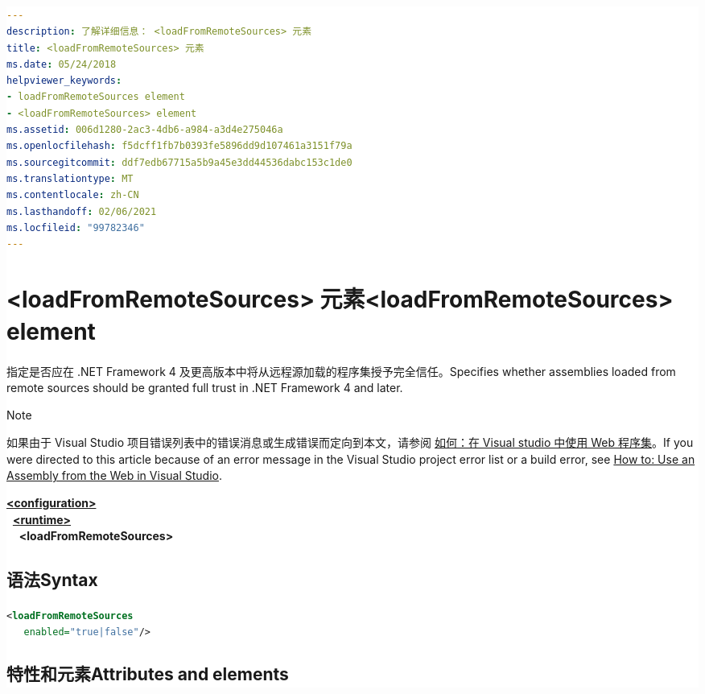 ```yaml
---
description: 了解详细信息： <loadFromRemoteSources> 元素
title: <loadFromRemoteSources> 元素
ms.date: 05/24/2018
helpviewer_keywords:
- loadFromRemoteSources element
- <loadFromRemoteSources> element
ms.assetid: 006d1280-2ac3-4db6-a984-a3d4e275046a
ms.openlocfilehash: f5dcff1fb7b0393fe5896dd9d107461a3151f79a
ms.sourcegitcommit: ddf7edb67715a5b9a45e3dd44536dabc153c1de0
ms.translationtype: MT
ms.contentlocale: zh-CN
ms.lasthandoff: 02/06/2021
ms.locfileid: "99782346"
---
```

# <a name="loadfromremotesources-element"></a><span data-ttu-id="41d78-103">\<loadFromRemoteSources> 元素</span><span class="sxs-lookup"><span data-stu-id="41d78-103">\<loadFromRemoteSources> element</span></span>

<span data-ttu-id="41d78-104">指定是否应在 .NET Framework 4 及更高版本中将从远程源加载的程序集授予完全信任。</span><span class="sxs-lookup"><span data-stu-id="41d78-104">Specifies whether assemblies loaded from remote sources should be granted full trust in .NET Framework 4 and later.</span></span>
  
> [!NOTE]
> <span data-ttu-id="41d78-105">如果由于 Visual Studio 项目错误列表中的错误消息或生成错误而定向到本文，请参阅 [如何：在 Visual studio 中使用 Web 程序集](/previous-versions/visualstudio/visual-studio-2010/ee890038(v=vs.100))。</span><span class="sxs-lookup"><span data-stu-id="41d78-105">If you were directed to this article because of an error message in the Visual Studio project error list or a build error, see [How to: Use an Assembly from the Web in Visual Studio](/previous-versions/visualstudio/visual-studio-2010/ee890038(v=vs.100)).</span></span>  
  
[**\<configuration>**](../configuration-element.md)\
&nbsp;&nbsp;[**\<runtime>**](runtime-element.md)\
&nbsp;&nbsp;&nbsp;&nbsp;**\<loadFromRemoteSources>**  
  
## <a name="syntax"></a><span data-ttu-id="41d78-106">语法</span><span class="sxs-lookup"><span data-stu-id="41d78-106">Syntax</span></span>  
  
```xml  
<loadFromRemoteSources
   enabled="true|false"/>  
```  
  
## <a name="attributes-and-elements"></a><span data-ttu-id="41d78-107">特性和元素</span><span class="sxs-lookup"><span data-stu-id="41d78-107">Attributes and elements</span></span>

